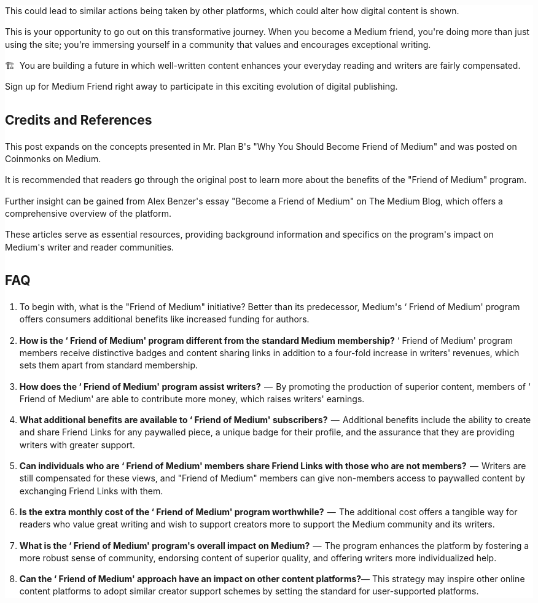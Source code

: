 This could lead to similar actions being taken by other platforms, which could alter how digital content is shown.

This is your opportunity to go out on this transformative journey. When you become a Medium friend, you're doing more than just using the site; you're immersing yourself in a community that values and encourages exceptional writing.

🏗 ️ You are building a future in which well-written content enhances your everyday reading and writers are fairly compensated.

Sign up for Medium Friend right away to participate in this exciting evolution of digital publishing.

## Credits and References

This post expands on the concepts presented in Mr. Plan B's "Why You Should Become Friend of Medium" and was posted on Coinmonks on Medium.

It is recommended that readers go through the original post to learn more about the benefits of the "Friend of Medium" program.

Further insight can be gained from Alex Benzer's essay "Become a Friend of Medium" on The Medium Blog, which offers a comprehensive overview of the platform.

These articles serve as essential resources, providing background information and specifics on the program's impact on Medium's writer and reader communities.

## FAQ

1. To begin with, what is the "Friend of Medium" initiative? Better than its predecessor, Medium's ‘ Friend of Medium' program offers consumers additional benefits like increased funding for authors.

2. **How is the ‘ Friend of Medium' program different from the standard Medium membership?** ‘ Friend of Medium' program members receive distinctive badges and content sharing links in addition to a four-fold increase in writers' revenues, which sets them apart from standard membership.

3. **How does the ‘ Friend of Medium' program assist writers?**  —  By promoting the production of superior content, members of ‘ Friend of Medium' are able to contribute more money, which raises writers' earnings.

4. **What additional benefits are available to ‘ Friend of Medium' subscribers?**  —  Additional benefits include the ability to create and share Friend Links for any paywalled piece, a unique badge for their profile, and the assurance that they are providing writers with greater support.

5. **Can individuals who are ‘ Friend of Medium' members share Friend Links with those who are not members?**  —  Writers are still compensated for these views, and "Friend of Medium" members can give non-members access to paywalled content by exchanging Friend Links with them.

6. **Is the extra monthly cost of the ‘ Friend of Medium' program worthwhile?**  —  The additional cost offers a tangible way for readers who value great writing and wish to support creators more to support the Medium community and its writers.

7. **What is the ‘ Friend of Medium' program's overall impact on Medium?**  —  The program enhances the platform by fostering a more robust sense of community, endorsing content of superior quality, and offering writers more individualized help.

8. **Can the ‘ Friend of Medium' approach have an impact on other content platforms?**— This strategy may inspire other online content platforms to adopt similar creator support schemes by setting the standard for user-supported platforms.
